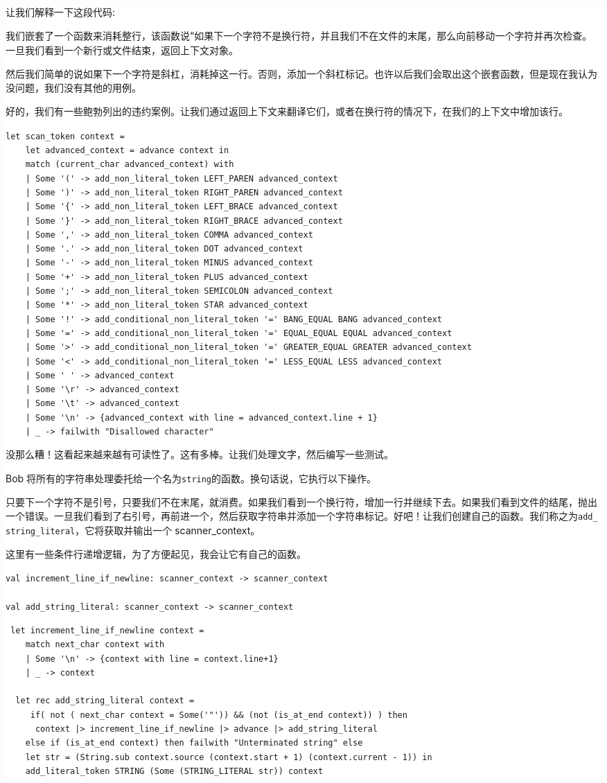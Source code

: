 让我们解释一下这段代码:

我们嵌套了一个函数来消耗整行，该函数说“如果下一个字符不是换行符，并且我们不在文件的末尾，那么向前移动一个字符并再次检查。一旦我们看到一个新行或文件结束，返回上下文对象。

然后我们简单的说如果下一个字符是斜杠，消耗掉这一行。否则，添加一个斜杠标记。也许以后我们会取出这个嵌套函数，但是现在我认为没问题，我们没有其他的用例。

好的，我们有一些鲍勃列出的违约案例。让我们通过返回上下文来翻译它们，或者在换行符的情况下，在我们的上下文中增加该行。

```
let scan_token context =
    let advanced_context = advance context in
    match (current_char advanced_context) with
    | Some '(' -> add_non_literal_token LEFT_PAREN advanced_context
    | Some ')' -> add_non_literal_token RIGHT_PAREN advanced_context
    | Some '{' -> add_non_literal_token LEFT_BRACE advanced_context
    | Some '}' -> add_non_literal_token RIGHT_BRACE advanced_context
    | Some ',' -> add_non_literal_token COMMA advanced_context
    | Some '.' -> add_non_literal_token DOT advanced_context
    | Some '-' -> add_non_literal_token MINUS advanced_context
    | Some '+' -> add_non_literal_token PLUS advanced_context
    | Some ';' -> add_non_literal_token SEMICOLON advanced_context
    | Some '*' -> add_non_literal_token STAR advanced_context
    | Some '!' -> add_conditional_non_literal_token '=' BANG_EQUAL BANG advanced_context
    | Some '=' -> add_conditional_non_literal_token '=' EQUAL_EQUAL EQUAL advanced_context
    | Some '>' -> add_conditional_non_literal_token '=' GREATER_EQUAL GREATER advanced_context
    | Some '<' -> add_conditional_non_literal_token '=' LESS_EQUAL LESS advanced_context
    | Some ' ' -> advanced_context
    | Some '\r' -> advanced_context
    | Some '\t' -> advanced_context
    | Some '\n' -> {advanced_context with line = advanced_context.line + 1}
    | _ -> failwith "Disallowed character" 
```

没那么糟！这看起来越来越有可读性了。这有多棒。让我们处理文字，然后编写一些测试。

Bob 将所有的字符串处理委托给一个名为`string`的函数。换句话说，它执行以下操作。

只要下一个字符不是引号，只要我们不在末尾，就消费。如果我们看到一个换行符，增加一行并继续下去。如果我们看到文件的结尾，抛出一个错误。一旦我们看到了右引号，再前进一个，然后获取字符串并添加一个字符串标记。好吧！让我们创建自己的函数。我们称之为`add_string_literal`，它将获取并输出一个 scanner_context。

这里有一些条件行递增逻辑，为了方便起见，我会让它有自己的函数。

```
val increment_line_if_newline: scanner_context -> scanner_context

val add_string_literal: scanner_context -> scanner_context 
```

```
 let increment_line_if_newline context =
    match next_char context with
    | Some '\n' -> {context with line = context.line+1}
    | _ -> context

  let rec add_string_literal context =
     if( not ( next_char context = Some('"')) && (not (is_at_end context)) ) then
      context |> increment_line_if_newline |> advance |> add_string_literal
    else if (is_at_end context) then failwith "Unterminated string" else
    let str = (String.sub context.source (context.start + 1) (context.current - 1)) in
    add_literal_token STRING (Some (STRING_LITERAL str)) context 
```
